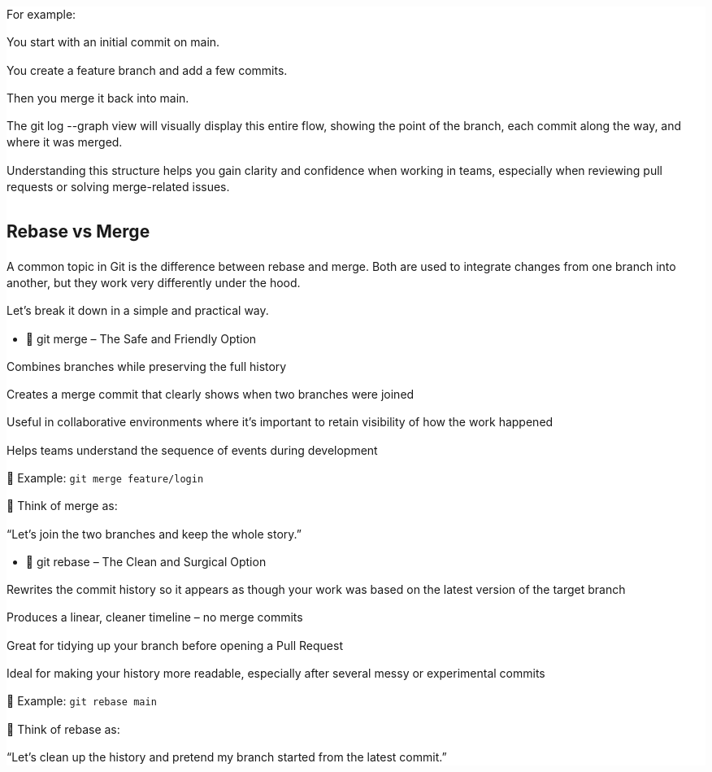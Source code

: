 For example: 

You start with an initial commit on main. 

You create a feature branch and add a few commits. 

Then you merge it back into main. 

The git log --graph view will visually display this entire flow, showing the point of the branch, each commit along the way, and where it was merged. 

Understanding this structure helps you gain clarity and confidence when working in teams, especially when reviewing pull requests or solving merge-related issues. 

## Rebase vs Merge 

A common topic in Git is the difference between rebase and merge. Both are used to integrate changes from one branch into another, but they work very differently under the hood. 

Let’s break it down in a simple and practical way. 

 

- 🔀 git merge – The Safe and Friendly Option 

Combines branches while preserving the full history 

Creates a merge commit that clearly shows when two branches were joined 

Useful in collaborative environments where it’s important to retain visibility of how the work happened 

Helps teams understand the sequence of events during development 

💬 Example: 
`git merge feature/login` 
 

🧠 Think of merge as: 

“Let’s join the two branches and keep the whole story.” 

 

- 🧼 git rebase – The Clean and Surgical Option 

Rewrites the commit history so it appears as though your work was based on the latest version of the target branch 

Produces a linear, cleaner timeline – no merge commits 

Great for tidying up your branch before opening a Pull Request 

Ideal for making your history more readable, especially after several messy or experimental commits 

💬 Example: 
`git rebase main` 
 

🧠 Think of rebase as: 

“Let’s clean up the history and pretend my branch started from the latest commit.” 

 